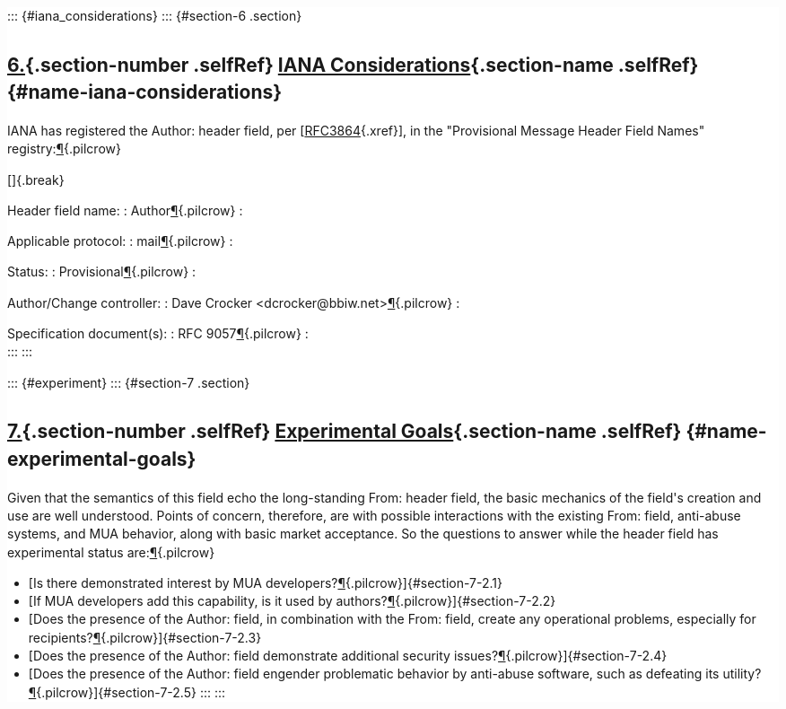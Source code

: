 ::: {#iana_considerations}
::: {#section-6 .section}
## [6.](#section-6){.section-number .selfRef} [IANA Considerations](#name-iana-considerations){.section-name .selfRef} {#name-iana-considerations}

IANA has registered the Author: header field, per
\[[RFC3864](#RFC3864){.xref}\], in the \"Provisional Message Header
Field Names\" registry:[¶](#section-6-1){.pilcrow}

[]{.break}

Header field name:
:   Author[¶](#section-6-2.2){.pilcrow}
:   

Applicable protocol:
:   mail[¶](#section-6-2.4){.pilcrow}
:   

Status:
:   Provisional[¶](#section-6-2.6){.pilcrow}
:   

Author/Change controller:
:   Dave Crocker \<dcrocker\@bbiw.net>[¶](#section-6-2.8){.pilcrow}
:   

Specification document(s):
:   RFC 9057[¶](#section-6-2.10){.pilcrow}
:   
:::
:::

::: {#experiment}
::: {#section-7 .section}
## [7.](#section-7){.section-number .selfRef} [Experimental Goals](#name-experimental-goals){.section-name .selfRef} {#name-experimental-goals}

Given that the semantics of this field echo the long-standing From:
header field, the basic mechanics of the field\'s creation and use are
well understood. Points of concern, therefore, are with possible
interactions with the existing From: field, anti-abuse systems, and MUA
behavior, along with basic market acceptance. So the questions to answer
while the header field has experimental status
are:[¶](#section-7-1){.pilcrow}

-   [Is there demonstrated interest by MUA
    developers?[¶](#section-7-2.1){.pilcrow}]{#section-7-2.1}
-   [If MUA developers add this capability, is it used by
    authors?[¶](#section-7-2.2){.pilcrow}]{#section-7-2.2}
-   [Does the presence of the Author: field, in combination with the
    From: field, create any operational problems, especially for
    recipients?[¶](#section-7-2.3){.pilcrow}]{#section-7-2.3}
-   [Does the presence of the Author: field demonstrate additional
    security issues?[¶](#section-7-2.4){.pilcrow}]{#section-7-2.4}
-   [Does the presence of the Author: field engender problematic
    behavior by anti-abuse software, such as defeating its
    utility?[¶](#section-7-2.5){.pilcrow}]{#section-7-2.5}
:::
:::
